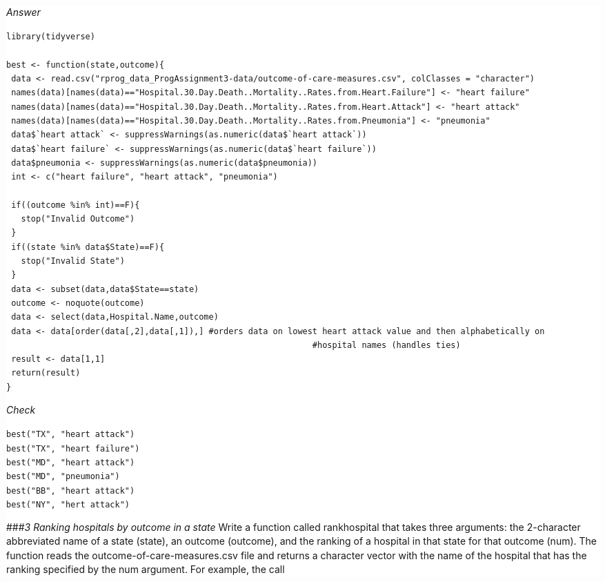 *Answer*
```{r}
library(tidyverse)

best <- function(state,outcome){
 data <- read.csv("rprog_data_ProgAssignment3-data/outcome-of-care-measures.csv", colClasses = "character")
 names(data)[names(data)=="Hospital.30.Day.Death..Mortality..Rates.from.Heart.Failure"] <- "heart failure"
 names(data)[names(data)=="Hospital.30.Day.Death..Mortality..Rates.from.Heart.Attack"] <- "heart attack"
 names(data)[names(data)=="Hospital.30.Day.Death..Mortality..Rates.from.Pneumonia"] <- "pneumonia"
 data$`heart attack` <- suppressWarnings(as.numeric(data$`heart attack`))
 data$`heart failure` <- suppressWarnings(as.numeric(data$`heart failure`))
 data$pneumonia <- suppressWarnings(as.numeric(data$pneumonia))
 int <- c("heart failure", "heart attack", "pneumonia")
 
 if((outcome %in% int)==F){
   stop("Invalid Outcome")
 }
 if((state %in% data$State)==F){
   stop("Invalid State")
 } 
 data <- subset(data,data$State==state)
 outcome <- noquote(outcome)
 data <- select(data,Hospital.Name,outcome)
 data <- data[order(data[,2],data[,1]),] #orders data on lowest heart attack value and then alphabetically on 
                                                              #hospital names (handles ties)
 result <- data[1,1]
 return(result)
}
```

*Check*
```{r}
best("TX", "heart attack")
best("TX", "heart failure")
best("MD", "heart attack")
best("MD", "pneumonia")
best("BB", "heart attack")
best("NY", "hert attack")
```

###*3 Ranking hospitals by outcome in a state*
Write a function called rankhospital that takes three arguments: the 2-character abbreviated name of a
state (state), an outcome (outcome), and the ranking of a hospital in that state for that outcome (num).
The function reads the outcome-of-care-measures.csv file and returns a character vector with the name
of the hospital that has the ranking specified by the num argument. For example, the call
